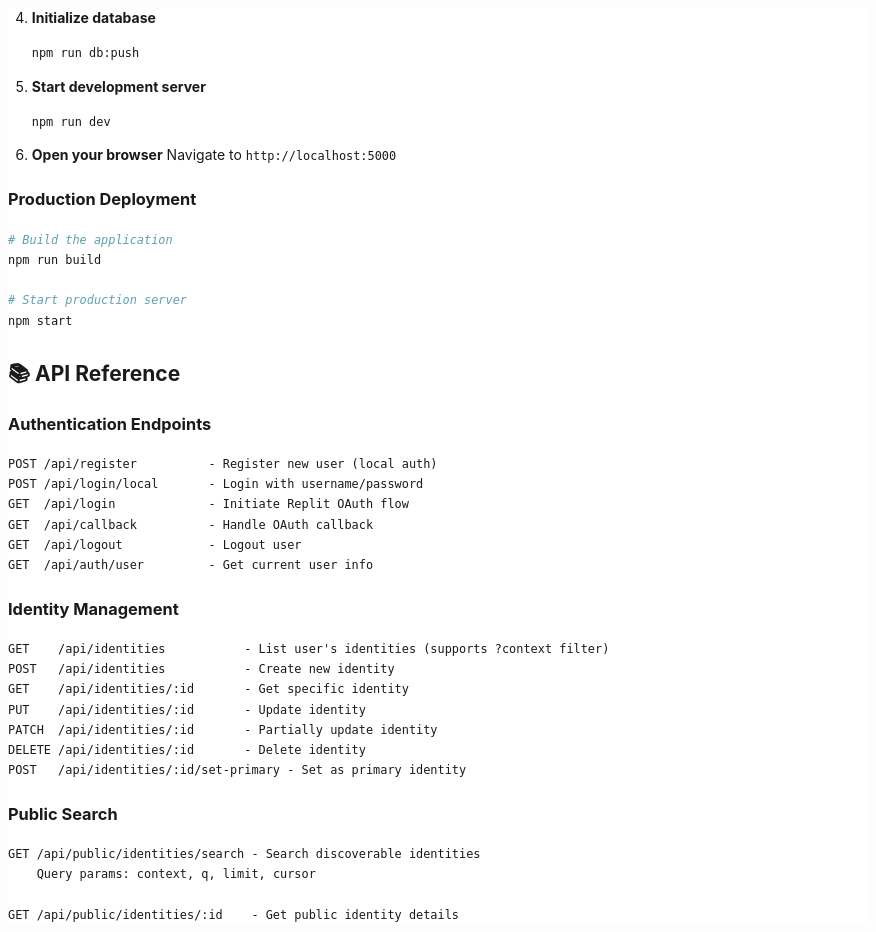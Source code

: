 4. **Initialize database**
   ```bash
   npm run db:push
   ```

5. **Start development server**
   ```bash
   npm run dev
   ```

6. **Open your browser**
   Navigate to `http://localhost:5000`

### Production Deployment

```bash
# Build the application
npm run build

# Start production server
npm start
```

## 📚 API Reference

### Authentication Endpoints
```
POST /api/register          - Register new user (local auth)
POST /api/login/local       - Login with username/password
GET  /api/login             - Initiate Replit OAuth flow
GET  /api/callback          - Handle OAuth callback
GET  /api/logout            - Logout user
GET  /api/auth/user         - Get current user info
```

### Identity Management
```
GET    /api/identities           - List user's identities (supports ?context filter)
POST   /api/identities           - Create new identity
GET    /api/identities/:id       - Get specific identity
PUT    /api/identities/:id       - Update identity
PATCH  /api/identities/:id       - Partially update identity
DELETE /api/identities/:id       - Delete identity
POST   /api/identities/:id/set-primary - Set as primary identity
```

### Public Search
```
GET /api/public/identities/search - Search discoverable identities
    Query params: context, q, limit, cursor
    
GET /api/public/identities/:id    - Get public identity details
```
